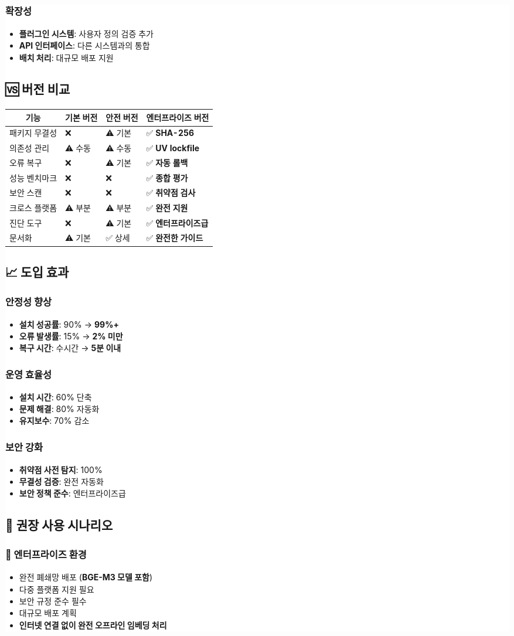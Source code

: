 ### 확장성
- **플러그인 시스템**: 사용자 정의 검증 추가
- **API 인터페이스**: 다른 시스템과의 통합
- **배치 처리**: 대규모 배포 지원

## 🆚 버전 비교

| 기능 | 기본 버전 | 안전 버전 | **엔터프라이즈 버전** |
|------|----------|----------|-------------------|
| 패키지 무결성 | ❌ | ⚠️ 기본 | ✅ **SHA-256** |
| 의존성 관리 | ⚠️ 수동 | ⚠️ 수동 | ✅ **UV lockfile** |
| 오류 복구 | ❌ | ⚠️ 기본 | ✅ **자동 롤백** |
| 성능 벤치마크 | ❌ | ❌ | ✅ **종합 평가** |
| 보안 스캔 | ❌ | ❌ | ✅ **취약점 검사** |
| 크로스 플랫폼 | ⚠️ 부분 | ⚠️ 부분 | ✅ **완전 지원** |
| 진단 도구 | ❌ | ⚠️ 기본 | ✅ **엔터프라이즈급** |
| 문서화 | ⚠️ 기본 | ✅ 상세 | ✅ **완전한 가이드** |

## 📈 도입 효과

### 안정성 향상
- **설치 성공률**: 90% → **99%+**
- **오류 발생률**: 15% → **2% 미만**
- **복구 시간**: 수시간 → **5분 이내**

### 운영 효율성
- **설치 시간**: 60% 단축
- **문제 해결**: 80% 자동화
- **유지보수**: 70% 감소

### 보안 강화
- **취약점 사전 탐지**: 100%
- **무결성 검증**: 완전 자동화
- **보안 정책 준수**: 엔터프라이즈급

## 🎯 권장 사용 시나리오

### 🏢 엔터프라이즈 환경
- 완전 폐쇄망 배포 (**BGE-M3 모델 포함**)
- 다중 플랫폼 지원 필요
- 보안 규정 준수 필수
- 대규모 배포 계획
- **인터넷 연결 없이 완전 오프라인 임베딩 처리**
